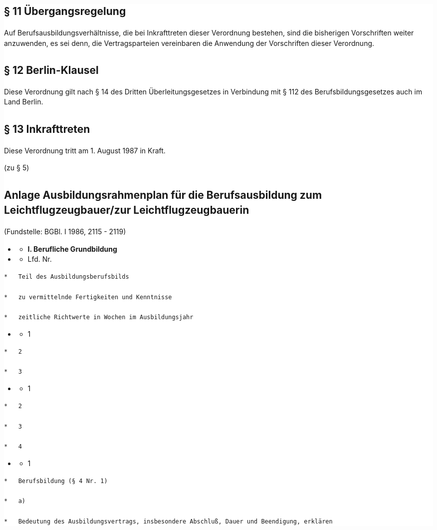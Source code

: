 
## § 11 Übergangsregelung

Auf Berufsausbildungsverhältnisse, die bei Inkrafttreten dieser Verordnung bestehen, sind die bisherigen Vorschriften weiter anzuwenden, es sei denn, die Vertragsparteien vereinbaren die Anwendung der Vorschriften dieser Verordnung.


## § 12 Berlin-Klausel

Diese Verordnung gilt nach § 14 des Dritten Überleitungsgesetzes in Verbindung mit § 112 des Berufsbildungsgesetzes auch im Land Berlin.


## § 13 Inkrafttreten

Diese Verordnung tritt am 1. August 1987 in Kraft.

(zu § 5)

## Anlage Ausbildungsrahmenplan für die Berufsausbildung zum Leichtflugzeugbauer/zur Leichtflugzeugbauerin

(Fundstelle: BGBl. I 1986, 2115 - 2119)

*    *   **I. Berufliche Grundbildung**


*    *   Lfd. Nr.

    *   Teil des Ausbildungsberufsbilds

    *   zu vermittelnde Fertigkeiten und Kenntnisse

    *   zeitliche Richtwerte in Wochen im Ausbildungsjahr


*    *   1

    *   2

    *   3


*    *   1

    *   2

    *   3

    *   4


*    *   1

    *   Berufsbildung (§ 4 Nr. 1)

    *   a)

    *   Bedeutung des Ausbildungsvertrags, insbesondere Abschluß, Dauer und Beendigung, erklären
